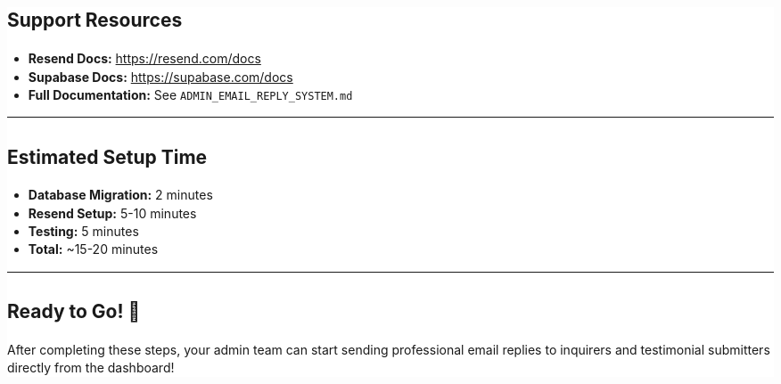 
## Support Resources

- **Resend Docs:** https://resend.com/docs
- **Supabase Docs:** https://supabase.com/docs
- **Full Documentation:** See `ADMIN_EMAIL_REPLY_SYSTEM.md`

---

## Estimated Setup Time

- **Database Migration:** 2 minutes
- **Resend Setup:** 5-10 minutes
- **Testing:** 5 minutes
- **Total:** ~15-20 minutes

---

## Ready to Go! 🚀

After completing these steps, your admin team can start sending professional email replies to inquirers and testimonial submitters directly from the dashboard!
